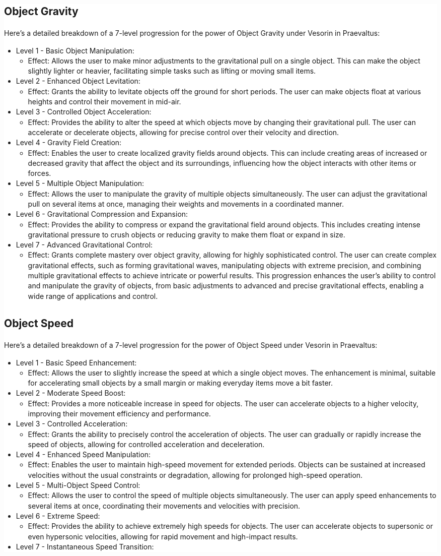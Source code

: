 ## Object Gravity
Here’s a detailed breakdown of a 7-level progression for the power of Object Gravity under Vesorin in Praevaltus:
- Level 1 - Basic Object Manipulation:
	- Effect: Allows the user to make minor adjustments to the gravitational pull on a single object. This can make the object slightly lighter or heavier, facilitating simple tasks such as lifting or moving small items.
- Level 2 - Enhanced Object Levitation:
	- Effect: Grants the ability to levitate objects off the ground for short periods. The user can make objects float at various heights and control their movement in mid-air.
- Level 3 - Controlled Object Acceleration:
	- Effect: Provides the ability to alter the speed at which objects move by changing their gravitational pull. The user can accelerate or decelerate objects, allowing for precise control over their velocity and direction.
- Level 4 - Gravity Field Creation:
	- Effect: Enables the user to create localized gravity fields around objects. This can include creating areas of increased or decreased gravity that affect the object and its surroundings, influencing how the object interacts with other items or forces.
- Level 5 - Multiple Object Manipulation:
	- Effect: Allows the user to manipulate the gravity of multiple objects simultaneously. The user can adjust the gravitational pull on several items at once, managing their weights and movements in a coordinated manner.
- Level 6 - Gravitational Compression and Expansion:
	- Effect: Provides the ability to compress or expand the gravitational field around objects. This includes creating intense gravitational pressure to crush objects or reducing gravity to make them float or expand in size.
- Level 7 - Advanced Gravitational Control:
	- Effect: Grants complete mastery over object gravity, allowing for highly sophisticated control. The user can create complex gravitational effects, such as forming gravitational waves, manipulating objects with extreme precision, and combining multiple gravitational effects to achieve intricate or powerful results.
This progression enhances the user’s ability to control and manipulate the gravity of objects, from basic adjustments to advanced and precise gravitational effects, enabling a wide range of applications and control.

## Object Speed
Here’s a detailed breakdown of a 7-level progression for the power of Object Speed under Vesorin in Praevaltus:
- Level 1 - Basic Speed Enhancement:
	- Effect: Allows the user to slightly increase the speed at which a single object moves. The enhancement is minimal, suitable for accelerating small objects by a small margin or making everyday items move a bit faster.
- Level 2 - Moderate Speed Boost:
	- Effect: Provides a more noticeable increase in speed for objects. The user can accelerate objects to a higher velocity, improving their movement efficiency and performance.
- Level 3 - Controlled Acceleration:
	- Effect: Grants the ability to precisely control the acceleration of objects. The user can gradually or rapidly increase the speed of objects, allowing for controlled acceleration and deceleration.
- Level 4 - Enhanced Speed Manipulation:
	- Effect: Enables the user to maintain high-speed movement for extended periods. Objects can be sustained at increased velocities without the usual constraints or degradation, allowing for prolonged high-speed operation.
- Level 5 - Multi-Object Speed Control:
	- Effect: Allows the user to control the speed of multiple objects simultaneously. The user can apply speed enhancements to several items at once, coordinating their movements and velocities with precision.
- Level 6 - Extreme Speed:
	- Effect: Provides the ability to achieve extremely high speeds for objects. The user can accelerate objects to supersonic or even hypersonic velocities, allowing for rapid movement and high-impact results.
- Level 7 - Instantaneous Speed Transition:
